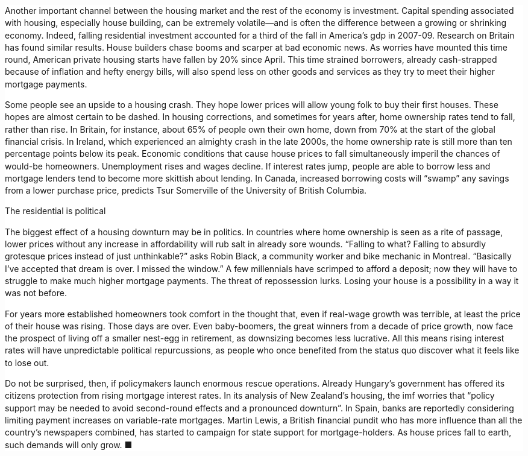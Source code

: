 Another important channel between the housing market and the rest of the economy is investment. Capital spending associated with housing, especially house building, can be extremely volatile—and is often the difference between a growing or shrinking economy. Indeed, falling residential investment accounted for a third of the fall in America’s gdp in 2007-09. Research on Britain has found similar results. House builders chase booms and scarper at bad economic news. As worries have mounted this time round, American private housing starts have fallen by 20% since April. This time strained borrowers, already cash-strapped because of inflation and hefty energy bills, will also spend less on other goods and services as they try to meet their higher mortgage payments. 

Some people see an upside to a housing crash. They hope lower prices will allow young folk to buy their first houses. These hopes are almost certain to be dashed. In housing corrections, and sometimes for years after, home ownership rates tend to fall, rather than rise. In Britain, for instance, about 65% of people own their own home, down from 70% at the start of the global financial crisis. In Ireland, which experienced an almighty crash in the late 2000s, the home ownership rate is still more than ten percentage points below its peak. Economic conditions that cause house prices to fall simultaneously imperil the chances of would-be homeowners. Unemployment rises and wages decline. If interest rates jump, people are able to borrow less and mortgage lenders tend to become more skittish about lending. In Canada, increased borrowing costs will “swamp” any savings from a lower purchase price, predicts Tsur Somerville of the University of British Columbia. 

The residential is political

The biggest effect of a housing downturn may be in politics. In countries where home ownership is seen as a rite of passage, lower prices without any increase in affordability will rub salt in already sore wounds. “Falling to what? Falling to absurdly grotesque prices instead of just unthinkable?” asks Robin Black, a community worker and bike mechanic in Montreal. “Basically I’ve accepted that dream is over. I missed the window.” A few millennials have scrimped to afford a deposit; now they will have to struggle to make much higher mortgage payments. The threat of repossession lurks. Losing your house is a possibility in a way it was not before.

For years more established homeowners took comfort in the thought that, even if real-wage growth was terrible, at least the price of their house was rising. Those days are over. Even baby-boomers, the great winners from a decade of price growth, now face the prospect of living off a smaller nest-egg in retirement, as downsizing becomes less lucrative. All this means rising interest rates will have unpredictable political repurcussions, as people who once benefited from the status quo discover what it feels like to lose out.

Do not be surprised, then, if policymakers launch enormous rescue operations. Already Hungary’s government has offered its citizens protection from rising mortgage interest rates. In its analysis of New Zealand’s housing, the imf worries that “policy support may be needed to avoid second-round effects and a pronounced downturn”. In Spain, banks are reportedly considering limiting payment increases on variable-rate mortgages. Martin Lewis, a British financial pundit who has more influence than all the country’s newspapers combined, has started to campaign for state support for mortgage-holders. As house prices fall to earth, such demands will only grow. ■


